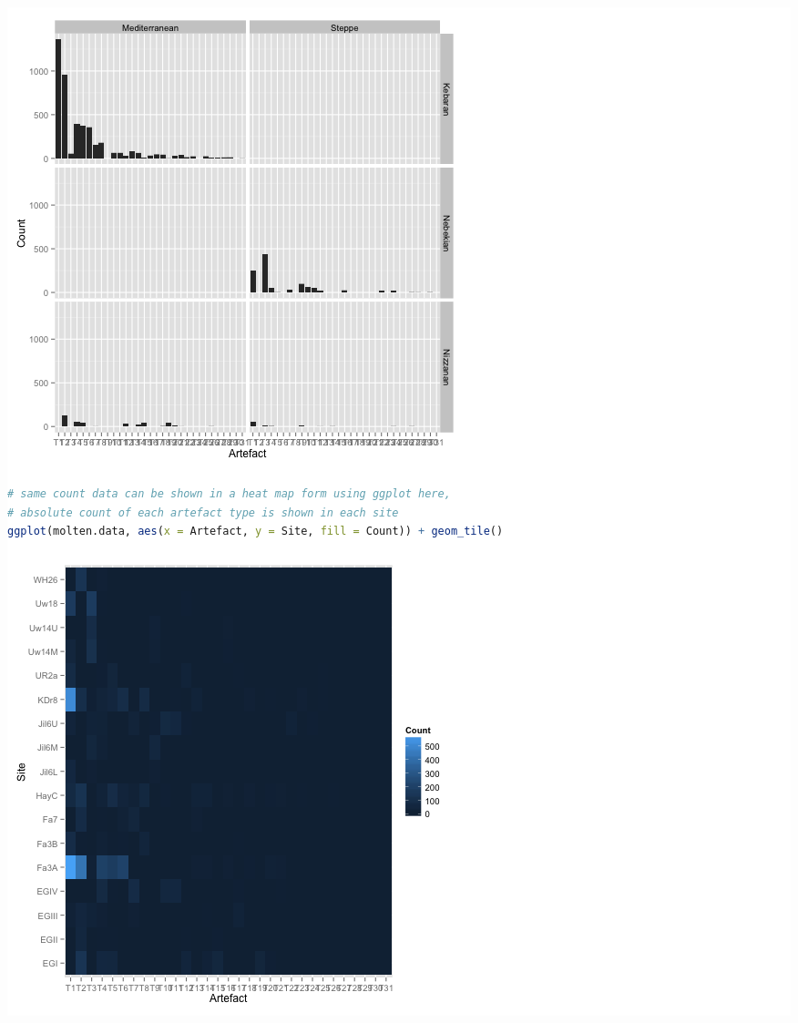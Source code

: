 ![plot of chunk unnamed-chunk-82](figure/unnamed-chunk-821.png) 

```r
# same count data can be shown in a heat map form using ggplot here,
# absolute count of each artefact type is shown in each site
ggplot(molten.data, aes(x = Artefact, y = Site, fill = Count)) + geom_tile()
```

![plot of chunk unnamed-chunk-82](figure/unnamed-chunk-822.png) 
